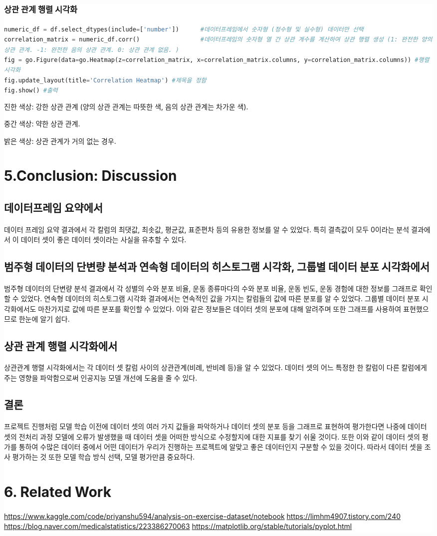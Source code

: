 ### 상관 관계 행렬 시각화
```python
numeric_df = df.select_dtypes(include=['number'])      #데이터프레임에서 숫자형 (정수형 및 실수형) 데이터만 선택
correlation_matrix = numeric_df.corr()                 #데이터프레임의 숫자형 열 간 상관 계수를 계산하여 상관 행렬 생성 (1: 완전한 양의 상관 관계. -1: 완전한 음의 상관 관계. 0: 상관 관계 없음. )
fig = go.Figure(data=go.Heatmap(z=correlation_matrix, x=correlation_matrix.columns, y=correlation_matrix.columns)) #행렬 시각화
fig.update_layout(title='Correlation Heatmap') #제목을 정함
fig.show() #출력
```
진한 색상: 강한 상관 관계 (양의 상관 관계는 따뜻한 색, 음의 상관 관계는 차가운 색).

중간 색상: 약한 상관 관계.

밝은 색상: 상관 관계가 거의 없는 경우.

# 5.Conclusion: Discussion
## 데이터프레임 요약에서
데이터 프레임 요약 결과에서 각 칼럼의 최댓값, 최솟값, 평균값, 표준편차 등의 유용한 정보를 알 수 있었다. 특히 결측값이 모두 0이라는 분석 결과에서 이 데이터 셋이 좋은 데이터 셋이라는 사실을 유추할 수 있다.
## 범주형 데이터의 단변량 분석과 연속형 데이터의 히스토그램 시각화, 그룹별 데이터 분포 시각화에서
범주형 데이터의 단변량 분석 결과에서 각 성별의 수와 분포 비율, 운동 종류마다의 수와 분포 비율, 운동 빈도, 운동 경험에 대한 정보를 그래프로 확인할 수 있었다. 
연속형 데이터의 히스토그램 시각화 결과에서는 연속적인 값을 가지는 칼럼들의 값에 따른 분포를 알 수 있었다. 그룹별 데이터 분포 시각화에서도 마찬가지로 값에 따른 분포를 확인할 수 있었다. 이와 같은 정보들은 데이터 셋의 분포에 대해 알려주며 또한 그래프를 사용하여 표현했으므로 한눈에 알기 쉽다.
## 상관 관계 행렬 시각화에서
상관관계 행렬 시각화에서는 각 데이터 셋 칼럼 사이의 상관관계(비례, 반비례 등)을 알 수 있었다. 데이터 셋의 어느 특정한 한 칼럼이 다른 칼럼에게 주는 영향을 파악함으로써 인공지능 모델 개선에 도움을 줄 수 있다.
## 결론
프로젝트 진행처럼 모델 학습 이전에 데이터 셋의 여러 가지 값들을 파악하거나 데이터 셋의 분포 등을 그래프로 표현하여 평가한다면 나중에 데이터 셋의 전처리 과정 모델에 오류가 발생했을 때 데이터 셋을 어떠한 방식으로 수정할지에 대한 지표를 찾기 쉬울 것이다. 또한 이와 같이 데이터 셋의 평가를 통하여 수많은 데이터 중에서 어떤 데이터가 우리가 진행하는 프로젝트에 알맞고 좋은 데이터인지 구분할 수 있을 것이다. 따라서 데이터 셋을 조사 평가하는 것 또한 모델 학습 방식 선택, 모델 평가만큼 중요하다.

# 6. Related Work
https://www.kaggle.com/code/priyanshu594/analysis-on-exercise-dataset/notebook
https://limhm4907.tistory.com/240
https://blog.naver.com/medicalstatistics/223386270063
https://matplotlib.org/stable/tutorials/pyplot.html
